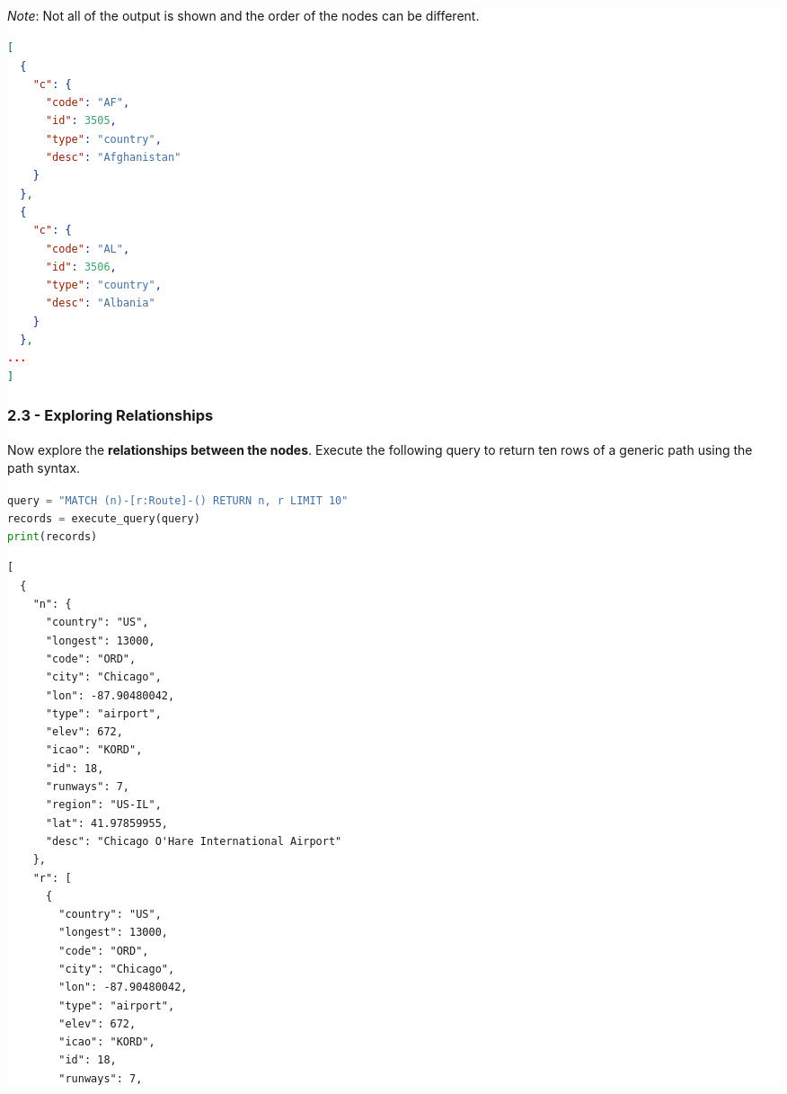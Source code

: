 *Note*: Not all of the output is shown and the order of the nodes can be different.

```json
[
  {
    "c": {
      "code": "AF",
      "id": 3505,
      "type": "country",
      "desc": "Afghanistan"
    }
  },
  {
    "c": {
      "code": "AL",
      "id": 3506,
      "type": "country",
      "desc": "Albania"
    }
  },
...
]
```

<a name='2.3'></a>
### 2.3 - Exploring Relationships

Now explore the **relationships between the nodes**. Execute the following query to return ten rows of a generic path using the path syntax. 


```python
query = "MATCH (n)-[r:Route]-() RETURN n, r LIMIT 10"
records = execute_query(query)
print(records)
```

    [
      {
        "n": {
          "country": "US",
          "longest": 13000,
          "code": "ORD",
          "city": "Chicago",
          "lon": -87.90480042,
          "type": "airport",
          "elev": 672,
          "icao": "KORD",
          "id": 18,
          "runways": 7,
          "region": "US-IL",
          "lat": 41.97859955,
          "desc": "Chicago O'Hare International Airport"
        },
        "r": [
          {
            "country": "US",
            "longest": 13000,
            "code": "ORD",
            "city": "Chicago",
            "lon": -87.90480042,
            "type": "airport",
            "elev": 672,
            "icao": "KORD",
            "id": 18,
            "runways": 7,